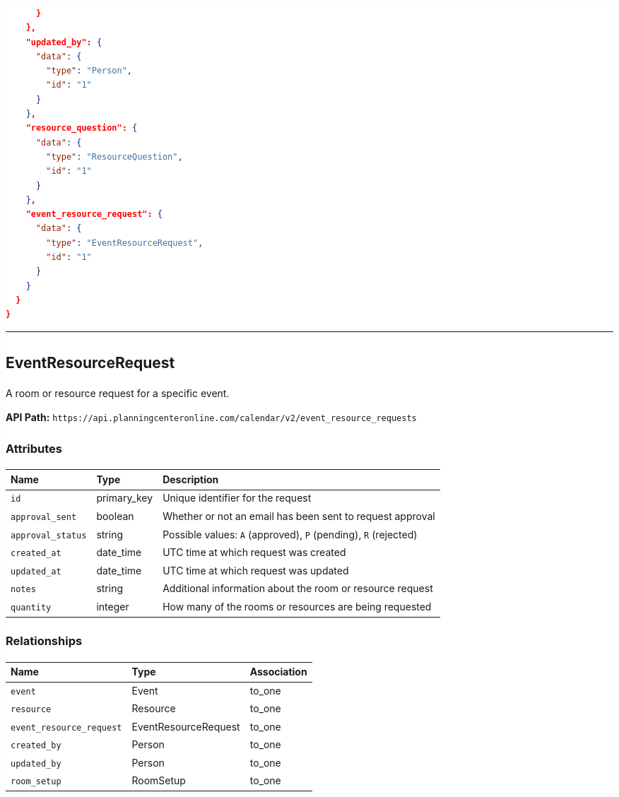 ```json
      }
    },
    "updated_by": {
      "data": {
        "type": "Person",
        "id": "1"
      }
    },
    "resource_question": {
      "data": {
        "type": "ResourceQuestion",
        "id": "1"
      }
    },
    "event_resource_request": {
      "data": {
        "type": "EventResourceRequest",
        "id": "1"
      }
    }
  }
}
```

---

## EventResourceRequest

A room or resource request for a specific event.

**API Path:** `https://api.planningcenteronline.com/calendar/v2/event_resource_requests`

### Attributes

| Name | Type | Description |
| :--- | :--- | :--- |
| `id` | primary_key | Unique identifier for the request |
| `approval_sent` | boolean | Whether or not an email has been sent to request approval |
| `approval_status` | string | Possible values: `A` (approved), `P` (pending), `R` (rejected) |
| `created_at` | date_time | UTC time at which request was created |
| `updated_at` | date_time | UTC time at which request was updated |
| `notes` | string | Additional information about the room or resource request |
| `quantity` | integer | How many of the rooms or resources are being requested |

### Relationships

| Name | Type | Association |
| :--- | :--- | :--- |
| `event` | Event | to_one |
| `resource` | Resource | to_one |
| `event_resource_request` | EventResourceRequest | to_one |
| `created_by` | Person | to_one |
| `updated_by` | Person | to_one |
| `room_setup` | RoomSetup | to_one |

